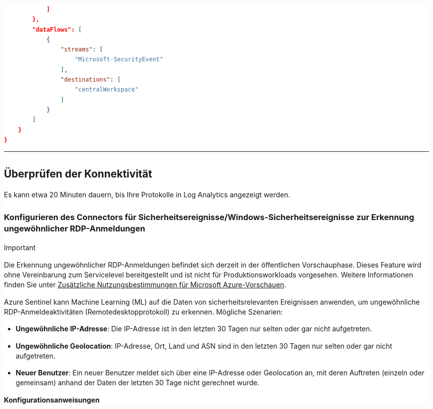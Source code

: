 ```json
            ]
        },
        "dataFlows": [
            {
                "streams": [
                    "Microsoft-SecurityEvent"
                ],
                "destinations": [
                    "centralWorkspace"
                ]
            }
        ]
    }
}
```



---

## <a name="validate-connectivity"></a>Überprüfen der Konnektivität

Es kann etwa 20 Minuten dauern, bis Ihre Protokolle in Log Analytics angezeigt werden. 

### <a name="configure-the-security-events--windows-security-events-connector-for-anomalous-rdp-login-detection"></a>Konfigurieren des Connectors für Sicherheitsereignisse/Windows-Sicherheitsereignisse zur Erkennung ungewöhnlicher RDP-Anmeldungen

> [!IMPORTANT]
> Die Erkennung ungewöhnlicher RDP-Anmeldungen befindet sich derzeit in der öffentlichen Vorschauphase.
> Dieses Feature wird ohne Vereinbarung zum Servicelevel bereitgestellt und ist nicht für Produktionsworkloads vorgesehen.
> Weitere Informationen finden Sie unter [Zusätzliche Nutzungsbestimmungen für Microsoft Azure-Vorschauen](https://azure.microsoft.com/support/legal/preview-supplemental-terms/).

Azure Sentinel kann Machine Learning (ML) auf die Daten von sicherheitsrelevanten Ereignissen anwenden, um ungewöhnliche RDP-Anmeldeaktivitäten (Remotedesktopprotokoll) zu erkennen. Mögliche Szenarien:

- **Ungewöhnliche IP-Adresse**: Die IP-Adresse ist in den letzten 30 Tagen nur selten oder gar nicht aufgetreten.

- **Ungewöhnliche Geolocation**: IP-Adresse, Ort, Land und ASN sind in den letzten 30 Tagen nur selten oder gar nicht aufgetreten.

- **Neuer Benutzer**: Ein neuer Benutzer meldet sich über eine IP-Adresse oder Geolocation an, mit deren Auftreten (einzeln oder gemeinsam) anhand der Daten der letzten 30 Tage nicht gerechnet wurde.

**Konfigurationsanweisungen**
